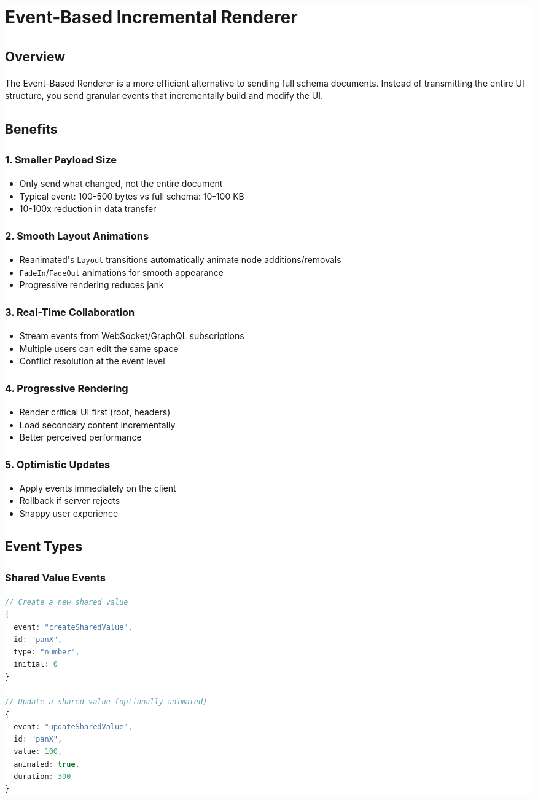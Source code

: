 # Event-Based Incremental Renderer

## Overview

The Event-Based Renderer is a more efficient alternative to sending full schema documents. Instead of transmitting the entire UI structure, you send granular events that incrementally build and modify the UI.

## Benefits

### 1. **Smaller Payload Size**
- Only send what changed, not the entire document
- Typical event: 100-500 bytes vs full schema: 10-100 KB
- 10-100x reduction in data transfer

### 2. **Smooth Layout Animations**
- Reanimated's `Layout` transitions automatically animate node additions/removals
- `FadeIn`/`FadeOut` animations for smooth appearance
- Progressive rendering reduces jank

### 3. **Real-Time Collaboration**
- Stream events from WebSocket/GraphQL subscriptions
- Multiple users can edit the same space
- Conflict resolution at the event level

### 4. **Progressive Rendering**
- Render critical UI first (root, headers)
- Load secondary content incrementally
- Better perceived performance

### 5. **Optimistic Updates**
- Apply events immediately on the client
- Rollback if server rejects
- Snappy user experience

## Event Types

### Shared Value Events

```typescript
// Create a new shared value
{
  event: "createSharedValue",
  id: "panX",
  type: "number",
  initial: 0
}

// Update a shared value (optionally animated)
{
  event: "updateSharedValue",
  id: "panX",
  value: 100,
  animated: true,
  duration: 300
}
```
